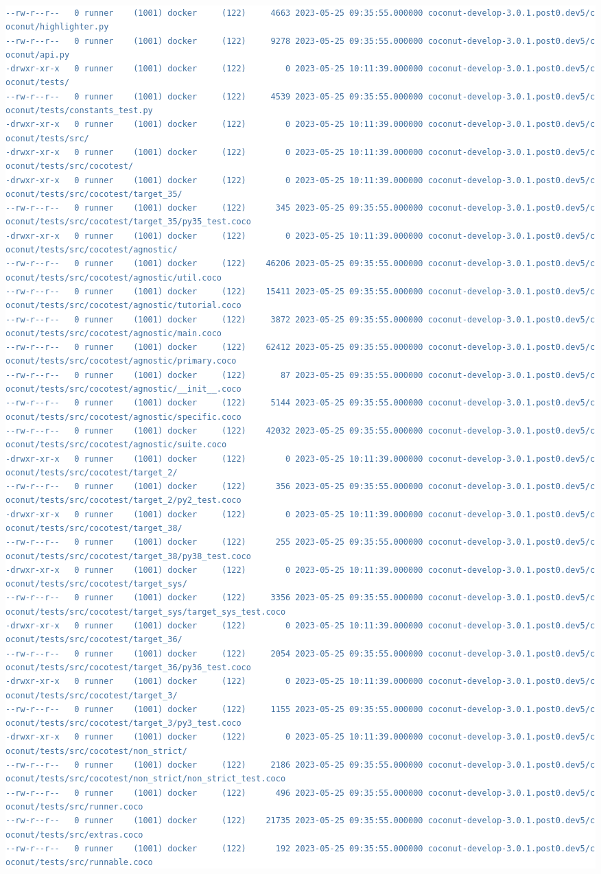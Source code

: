 ```diff
--rw-r--r--   0 runner    (1001) docker     (122)     4663 2023-05-25 09:35:55.000000 coconut-develop-3.0.1.post0.dev5/coconut/highlighter.py
--rw-r--r--   0 runner    (1001) docker     (122)     9278 2023-05-25 09:35:55.000000 coconut-develop-3.0.1.post0.dev5/coconut/api.py
-drwxr-xr-x   0 runner    (1001) docker     (122)        0 2023-05-25 10:11:39.000000 coconut-develop-3.0.1.post0.dev5/coconut/tests/
--rw-r--r--   0 runner    (1001) docker     (122)     4539 2023-05-25 09:35:55.000000 coconut-develop-3.0.1.post0.dev5/coconut/tests/constants_test.py
-drwxr-xr-x   0 runner    (1001) docker     (122)        0 2023-05-25 10:11:39.000000 coconut-develop-3.0.1.post0.dev5/coconut/tests/src/
-drwxr-xr-x   0 runner    (1001) docker     (122)        0 2023-05-25 10:11:39.000000 coconut-develop-3.0.1.post0.dev5/coconut/tests/src/cocotest/
-drwxr-xr-x   0 runner    (1001) docker     (122)        0 2023-05-25 10:11:39.000000 coconut-develop-3.0.1.post0.dev5/coconut/tests/src/cocotest/target_35/
--rw-r--r--   0 runner    (1001) docker     (122)      345 2023-05-25 09:35:55.000000 coconut-develop-3.0.1.post0.dev5/coconut/tests/src/cocotest/target_35/py35_test.coco
-drwxr-xr-x   0 runner    (1001) docker     (122)        0 2023-05-25 10:11:39.000000 coconut-develop-3.0.1.post0.dev5/coconut/tests/src/cocotest/agnostic/
--rw-r--r--   0 runner    (1001) docker     (122)    46206 2023-05-25 09:35:55.000000 coconut-develop-3.0.1.post0.dev5/coconut/tests/src/cocotest/agnostic/util.coco
--rw-r--r--   0 runner    (1001) docker     (122)    15411 2023-05-25 09:35:55.000000 coconut-develop-3.0.1.post0.dev5/coconut/tests/src/cocotest/agnostic/tutorial.coco
--rw-r--r--   0 runner    (1001) docker     (122)     3872 2023-05-25 09:35:55.000000 coconut-develop-3.0.1.post0.dev5/coconut/tests/src/cocotest/agnostic/main.coco
--rw-r--r--   0 runner    (1001) docker     (122)    62412 2023-05-25 09:35:55.000000 coconut-develop-3.0.1.post0.dev5/coconut/tests/src/cocotest/agnostic/primary.coco
--rw-r--r--   0 runner    (1001) docker     (122)       87 2023-05-25 09:35:55.000000 coconut-develop-3.0.1.post0.dev5/coconut/tests/src/cocotest/agnostic/__init__.coco
--rw-r--r--   0 runner    (1001) docker     (122)     5144 2023-05-25 09:35:55.000000 coconut-develop-3.0.1.post0.dev5/coconut/tests/src/cocotest/agnostic/specific.coco
--rw-r--r--   0 runner    (1001) docker     (122)    42032 2023-05-25 09:35:55.000000 coconut-develop-3.0.1.post0.dev5/coconut/tests/src/cocotest/agnostic/suite.coco
-drwxr-xr-x   0 runner    (1001) docker     (122)        0 2023-05-25 10:11:39.000000 coconut-develop-3.0.1.post0.dev5/coconut/tests/src/cocotest/target_2/
--rw-r--r--   0 runner    (1001) docker     (122)      356 2023-05-25 09:35:55.000000 coconut-develop-3.0.1.post0.dev5/coconut/tests/src/cocotest/target_2/py2_test.coco
-drwxr-xr-x   0 runner    (1001) docker     (122)        0 2023-05-25 10:11:39.000000 coconut-develop-3.0.1.post0.dev5/coconut/tests/src/cocotest/target_38/
--rw-r--r--   0 runner    (1001) docker     (122)      255 2023-05-25 09:35:55.000000 coconut-develop-3.0.1.post0.dev5/coconut/tests/src/cocotest/target_38/py38_test.coco
-drwxr-xr-x   0 runner    (1001) docker     (122)        0 2023-05-25 10:11:39.000000 coconut-develop-3.0.1.post0.dev5/coconut/tests/src/cocotest/target_sys/
--rw-r--r--   0 runner    (1001) docker     (122)     3356 2023-05-25 09:35:55.000000 coconut-develop-3.0.1.post0.dev5/coconut/tests/src/cocotest/target_sys/target_sys_test.coco
-drwxr-xr-x   0 runner    (1001) docker     (122)        0 2023-05-25 10:11:39.000000 coconut-develop-3.0.1.post0.dev5/coconut/tests/src/cocotest/target_36/
--rw-r--r--   0 runner    (1001) docker     (122)     2054 2023-05-25 09:35:55.000000 coconut-develop-3.0.1.post0.dev5/coconut/tests/src/cocotest/target_36/py36_test.coco
-drwxr-xr-x   0 runner    (1001) docker     (122)        0 2023-05-25 10:11:39.000000 coconut-develop-3.0.1.post0.dev5/coconut/tests/src/cocotest/target_3/
--rw-r--r--   0 runner    (1001) docker     (122)     1155 2023-05-25 09:35:55.000000 coconut-develop-3.0.1.post0.dev5/coconut/tests/src/cocotest/target_3/py3_test.coco
-drwxr-xr-x   0 runner    (1001) docker     (122)        0 2023-05-25 10:11:39.000000 coconut-develop-3.0.1.post0.dev5/coconut/tests/src/cocotest/non_strict/
--rw-r--r--   0 runner    (1001) docker     (122)     2186 2023-05-25 09:35:55.000000 coconut-develop-3.0.1.post0.dev5/coconut/tests/src/cocotest/non_strict/non_strict_test.coco
--rw-r--r--   0 runner    (1001) docker     (122)      496 2023-05-25 09:35:55.000000 coconut-develop-3.0.1.post0.dev5/coconut/tests/src/runner.coco
--rw-r--r--   0 runner    (1001) docker     (122)    21735 2023-05-25 09:35:55.000000 coconut-develop-3.0.1.post0.dev5/coconut/tests/src/extras.coco
--rw-r--r--   0 runner    (1001) docker     (122)      192 2023-05-25 09:35:55.000000 coconut-develop-3.0.1.post0.dev5/coconut/tests/src/runnable.coco
```